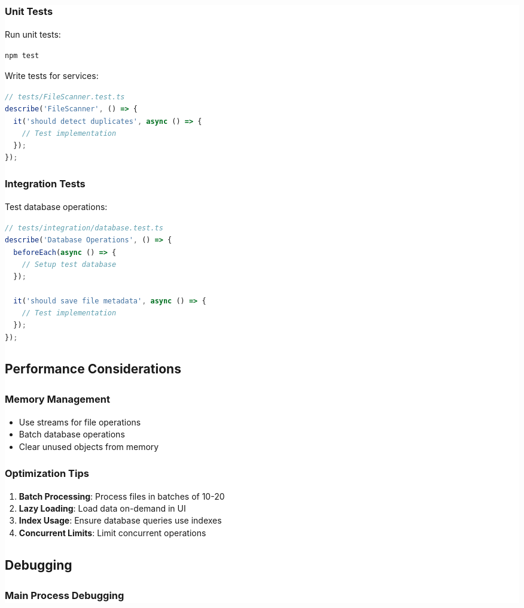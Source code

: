 ### Unit Tests

Run unit tests:
```bash
npm test
```

Write tests for services:
```typescript
// tests/FileScanner.test.ts
describe('FileScanner', () => {
  it('should detect duplicates', async () => {
    // Test implementation
  });
});
```

### Integration Tests

Test database operations:
```typescript
// tests/integration/database.test.ts
describe('Database Operations', () => {
  beforeEach(async () => {
    // Setup test database
  });

  it('should save file metadata', async () => {
    // Test implementation
  });
});
```

## Performance Considerations

### Memory Management

- Use streams for file operations
- Batch database operations
- Clear unused objects from memory

### Optimization Tips

1. **Batch Processing**: Process files in batches of 10-20
2. **Lazy Loading**: Load data on-demand in UI
3. **Index Usage**: Ensure database queries use indexes
4. **Concurrent Limits**: Limit concurrent operations

## Debugging

### Main Process Debugging
